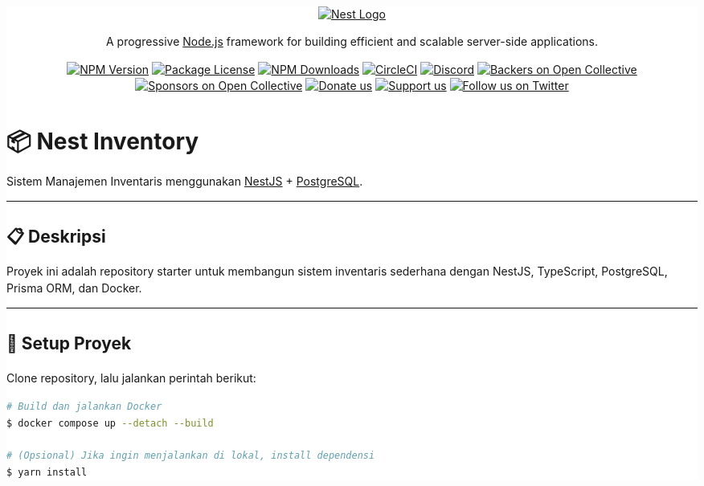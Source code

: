 <p align="center">
  <a href="http://nestjs.com/" target="blank"><img src="https://nestjs.com/img/logo-small.svg" width="120" alt="Nest Logo" /></a>
</p>

[circleci-image]: https://img.shields.io/circleci/build/github/nestjs/nest/master?token=abc123def456
[circleci-url]: https://circleci.com/gh/nestjs/nest

  <p align="center">A progressive <a href="http://nodejs.org" target="_blank">Node.js</a> framework for building efficient and scalable server-side applications.</p>
    <p align="center">
<a href="https://www.npmjs.com/~nestjscore" target="_blank"><img src="https://img.shields.io/npm/v/@nestjs/core.svg" alt="NPM Version" /></a>
<a href="https://www.npmjs.com/~nestjscore" target="_blank"><img src="https://img.shields.io/npm/l/@nestjs/core.svg" alt="Package License" /></a>
<a href="https://www.npmjs.com/~nestjscore" target="_blank"><img src="https://img.shields.io/npm/dm/@nestjs/common.svg" alt="NPM Downloads" /></a>
<a href="https://circleci.com/gh/nestjs/nest" target="_blank"><img src="https://img.shields.io/circleci/build/github/nestjs/nest/master" alt="CircleCI" /></a>
<a href="https://discord.gg/G7Qnnhy" target="_blank"><img src="https://img.shields.io/badge/discord-online-brightgreen.svg" alt="Discord"/></a>
<a href="https://opencollective.com/nest#backer" target="_blank"><img src="https://opencollective.com/nest/backers/badge.svg" alt="Backers on Open Collective" /></a>
<a href="https://opencollective.com/nest#sponsor" target="_blank"><img src="https://opencollective.com/nest/sponsors/badge.svg" alt="Sponsors on Open Collective" /></a>
  <a href="https://paypal.me/kamilmysliwiec" target="_blank"><img src="https://img.shields.io/badge/Donate-PayPal-ff3f59.svg" alt="Donate us"/></a>
    <a href="https://opencollective.com/nest#sponsor"  target="_blank"><img src="https://img.shields.io/badge/Support%20us-Open%20Collective-41B883.svg" alt="Support us"></a>
  <a href="https://twitter.com/nestframework" target="_blank"><img src="https://img.shields.io/twitter/follow/nestframework.svg?style=social&label=Follow" alt="Follow us on Twitter"></a>
</p>
  

# 📦 Nest Inventory

Sistem Manajemen Inventaris menggunakan [NestJS](https://github.com/nestjs/nest) + [PostgreSQL](https://hub.docker.com/_/postgres).

---

## 📋 Deskripsi

Proyek ini adalah repository starter untuk membangun sistem inventaris sederhana dengan NestJS, TypeScript, PostgreSQL, Prisma ORM, dan Docker.

---

## 🚀 Setup Proyek

Clone repository, lalu jalankan perintah berikut:

```bash
# Build dan jalankan Docker
$ docker compose up --detach --build

# (Opsional) Jika ingin menjalankan di lokal, install dependensi
$ yarn install
```
